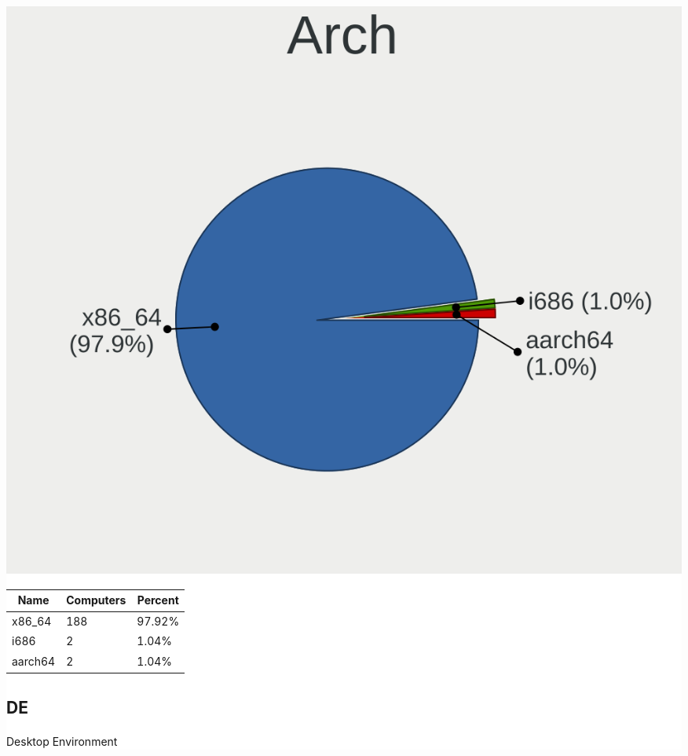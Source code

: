![Arch](./All/images/pie_chart/os_arch.svg)


| Name    | Computers | Percent |
|---------|-----------|---------|
| x86_64  | 188       | 97.92%  |
| i686    | 2         | 1.04%   |
| aarch64 | 2         | 1.04%   |

DE
--

Desktop Environment
